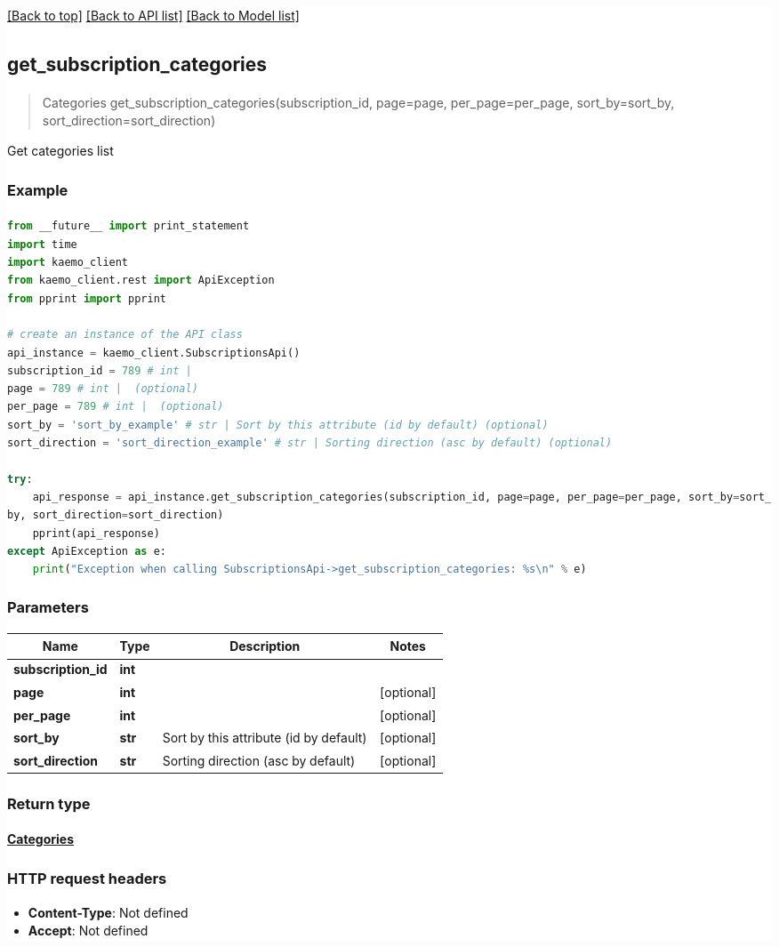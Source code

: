 [[Back to top]](#) [[Back to API list]](#documentation-for-api-endpoints) [[Back to Model list]](#documentation-for-models)

## **get_subscription_categories**
> Categories get_subscription_categories(subscription_id, page=page, per_page=per_page, sort_by=sort_by, sort_direction=sort_direction)



Get categories list

### Example 
```python
from __future__ import print_statement
import time
import kaemo_client
from kaemo_client.rest import ApiException
from pprint import pprint

# create an instance of the API class
api_instance = kaemo_client.SubscriptionsApi()
subscription_id = 789 # int | 
page = 789 # int |  (optional)
per_page = 789 # int |  (optional)
sort_by = 'sort_by_example' # str | Sort by this attribute (id by default) (optional)
sort_direction = 'sort_direction_example' # str | Sorting direction (asc by default) (optional)

try: 
    api_response = api_instance.get_subscription_categories(subscription_id, page=page, per_page=per_page, sort_by=sort_by, sort_direction=sort_direction)
    pprint(api_response)
except ApiException as e:
    print("Exception when calling SubscriptionsApi->get_subscription_categories: %s\n" % e)
```

### Parameters

Name | Type | Description  | Notes
------------- | ------------- | ------------- | -------------
 **subscription_id** | **int**|  | 
 **page** | **int**|  | [optional] 
 **per_page** | **int**|  | [optional] 
 **sort_by** | **str**| Sort by this attribute (id by default) | [optional] 
 **sort_direction** | **str**| Sorting direction (asc by default) | [optional] 

### Return type

[**Categories**](#Categories)

### HTTP request headers

 - **Content-Type**: Not defined
 - **Accept**: Not defined
